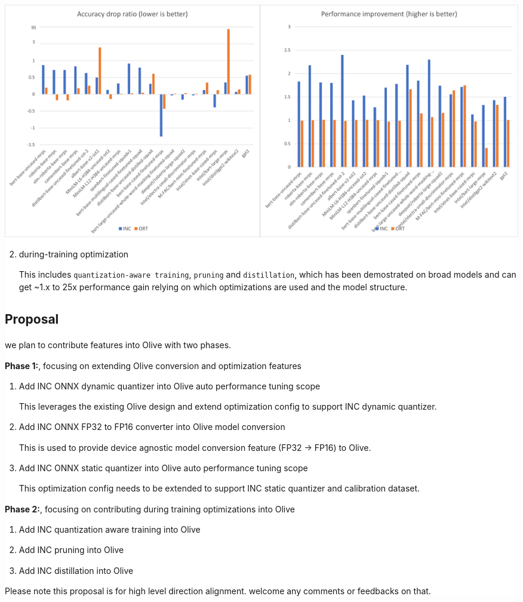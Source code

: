   <img src="./imgs/inc_vs_ort_static.png" alt="Extension" width="100%" height="100%">
</a>

2. during-training optimization

   This includes `quantization-aware training`, `pruning` and `distillation`, which has been demostrated on broad models and can get ~1.x to 25x performance gain relying on which optimizations are used and the model structure.

## **Proposal**

we plan to contribute features into Olive with two phases.

**Phase 1:**, focusing on extending Olive conversion and optimization features

1. Add INC ONNX dynamic quantizer into Olive auto performance tuning scope

   This leverages the existing Olive design and extend optimization config to support INC dynamic quantizer.

2. Add INC ONNX FP32 to FP16 converter into Olive model conversion

   This is used to provide device agnostic model conversion feature (FP32 -> FP16) to Olive.

3. Add INC ONNX static quantizer into Olive auto performance tuning scope

   This optimization config needs to be extended to support INC static quantizer and calibration dataset.

**Phase 2:**, focusing on contributing during training optimizations into Olive

1. Add INC quantization aware training into Olive

2. Add INC pruning into Olive

3. Add INC distillation into Olive

Please note this proposal is for high level direction alignment. welcome any comments or feedbacks on that.
